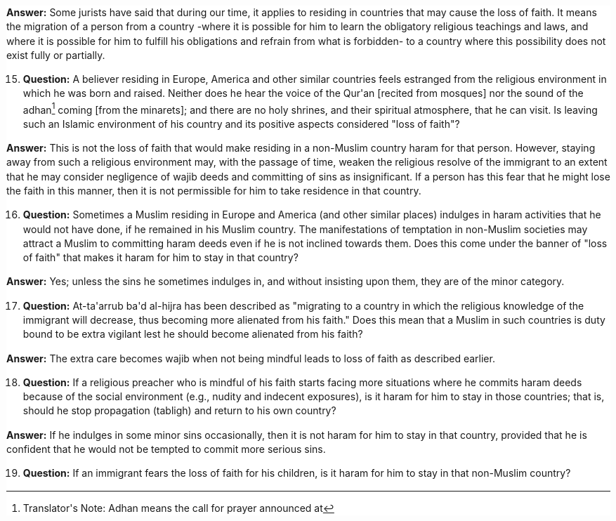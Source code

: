 **Answer:** Some jurists have said that during our time, it applies to
residing in countries that may cause the loss of faith. It means the
migration of a person from a country -where it is possible for him to
learn the obligatory religious teachings and laws, and where it is
possible for him to fulfill his obligations and refrain from what is
forbidden- to a country where this possibility does not exist fully or
partially.

15. **Question:** A believer residing in Europe, America and other
similar countries feels estranged from the religious environment in
which he was born and raised. Neither does he hear the voice of the
Qur'an [recited from mosques] nor the sound of the adhan[^10] coming
[from the minarets]; and there are no holy shrines, and their spiritual
atmosphere, that he can visit. Is leaving such an Islamic environment of
his country and its positive aspects considered "loss of faith"?

**Answer:** This is not the loss of faith that would make residing in a
non-Muslim country haram for that person. However, staying away from
such a religious environment may, with the passage of time, weaken the
religious resolve of the immigrant to an extent that he may consider
negligence of wajib deeds and committing of sins as insignificant. If a
person has this fear that he might lose the faith in this manner, then
it is not permissible for him to take residence in that country.

16. **Question:** Sometimes a Muslim residing in Europe and America (and
other similar places) indulges in haram activities that he would not
have done, if he remained in his Muslim country. The manifestations of
temptation in non-Muslim societies may attract a Muslim to committing
haram deeds even if he is not inclined towards them. Does this come
under the banner of "loss of faith" that makes it haram for him to stay
in that country?

**Answer:** Yes; unless the sins he sometimes indulges in, and without
insisting upon them, they are of the minor category.

17. **Question:** At-ta'arrub ba'd al-hijra has been described as
"migrating to a country in which the religious knowledge of the
immigrant will decrease, thus becoming more alienated from his faith."
Does this mean that a Muslim in such countries is duty bound to be extra
vigilant lest he should become alienated from his faith?

**Answer:** The extra care becomes wajib when not being mindful leads to
loss of faith as described earlier.

18. **Question:** If a religious preacher who is mindful of his faith
starts facing more situations where he commits haram deeds because of
the social environment (e.g., nudity and indecent exposures), is it
haram for him to stay in those countries; that is, should he stop
propagation (tabligh) and return to his own country?

**Answer:** If he indulges in some minor sins occasionally, then it is
not haram for him to stay in that country, provided that he is confident
that he would not be tempted to commit more serious sins.

19. **Question:** If an immigrant fears the loss of faith for his
children, is it haram for him to stay in that non-Muslim country?


[^1]: Muhammad bin Ya'qûb al-Kulayni, al-Usûl min al-Kafi, vol. 2, p.
[^2]: Ibid, p. 277.
[^3]: Ibid.
[^4]: Ibid, p. 278.
[^5]: Al-Hurr al-'Amili, Tafsilu Wasa'ili 'sh-Shi'a, vol. 15, p. 100.
[^6]: Ibid, vol. 16, p. 188.
[^7]: Al-Hurr al-'Amili, Tafsilu Wasa'ili 'sh-Shi'a, vol. 16, p. 188.
[^8]: Ibid.
[^9]: Translator's Note: Baligh means the legal age in Islamic laws
[^10]: Translator's Note: Adhan means the call for prayer announced at